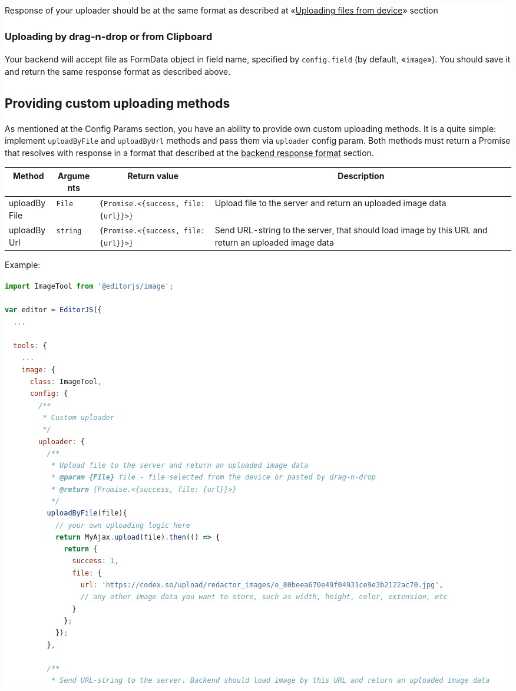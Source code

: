 Response of your uploader should be at the same format as described at «[Uploading files from device](#from-device)» section


### Uploading by drag-n-drop or from Clipboard

Your backend will accept file as FormData object in field name, specified by `config.field` (by default, «`image`»).
You should save it and return the same response format as described above.

## Providing custom uploading methods

As mentioned at the Config Params section, you have an ability to provide own custom uploading methods.
It is a quite simple: implement `uploadByFile` and `uploadByUrl` methods and pass them via `uploader` config param.
Both methods must return a Promise that resolves with response in a format that described at the [backend response format](#server-format) section.


| Method         | Arguments | Return value | Description |
| -------------- | --------- | -------------| ------------|
| uploadByFile   | `File`    | `{Promise.<{success, file: {url}}>}` | Upload file to the server and return an uploaded image data |
| uploadByUrl    | `string`  | `{Promise.<{success, file: {url}}>}` | Send URL-string to the server, that should load image by this URL and return an uploaded image data |

Example:

```js
import ImageTool from '@editorjs/image';

var editor = EditorJS({
  ...

  tools: {
    ...
    image: {
      class: ImageTool,
      config: {
        /**
         * Custom uploader
         */
        uploader: {
          /**
           * Upload file to the server and return an uploaded image data
           * @param {File} file - file selected from the device or pasted by drag-n-drop
           * @return {Promise.<{success, file: {url}}>}
           */
          uploadByFile(file){
            // your own uploading logic here
            return MyAjax.upload(file).then(() => {
              return {
                success: 1,
                file: {
                  url: 'https://codex.so/upload/redactor_images/o_80beea670e49f04931ce9e3b2122ac70.jpg',
                  // any other image data you want to store, such as width, height, color, extension, etc
                }
              };
            });
          },

          /**
           * Send URL-string to the server. Backend should load image by this URL and return an uploaded image data
```